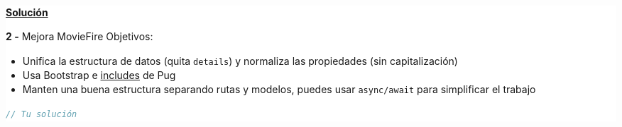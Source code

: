 **[Solución](../OTROS/movie_fire/server_render-firebase_legacy)**


**2 -** Mejora MovieFire
Objetivos:
- Unifica la estructura de datos (quita `details`) y normaliza las propiedades (sin capitalización)
- Usa Bootstrap e [includes](https://pugjs.org/language/includes.html) de Pug
- Manten una buena estructura separando rutas y modelos, puedes usar `async/await` para simplificar el trabajo

```js
// Tu solución
```
